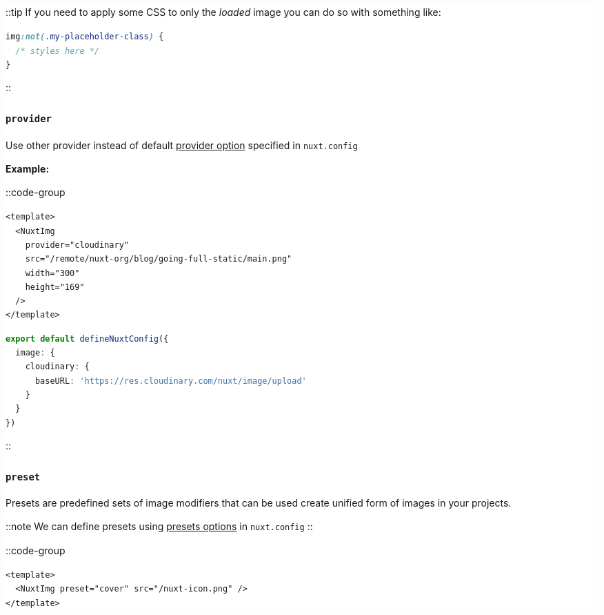 ::tip
If you need to apply some CSS to only the *loaded* image you can do so with something like:

```css
img:not(.my-placeholder-class) {
  /* styles here */
}
```
::

### `provider`

Use other provider instead of default [provider option](/get-started/configuration#provider) specified in `nuxt.config`

**Example:**

::code-group
```vue [index.vue]
<template>
  <NuxtImg
    provider="cloudinary"
    src="/remote/nuxt-org/blog/going-full-static/main.png"
    width="300"
    height="169"
  />
</template>
```

```ts [nuxt.config.ts]
export default defineNuxtConfig({
  image: {
    cloudinary: {
      baseURL: 'https://res.cloudinary.com/nuxt/image/upload'
    }
  }
})
```
::

### `preset`

Presets are predefined sets of image modifiers that can be used create unified form of images in your projects.

::note
We can define presets using [presets options](/get-started/configuration#presets) in `nuxt.config`
::

::code-group
```vue [index.vue]
<template>
  <NuxtImg preset="cover" src="/nuxt-icon.png" />
</template>
```
